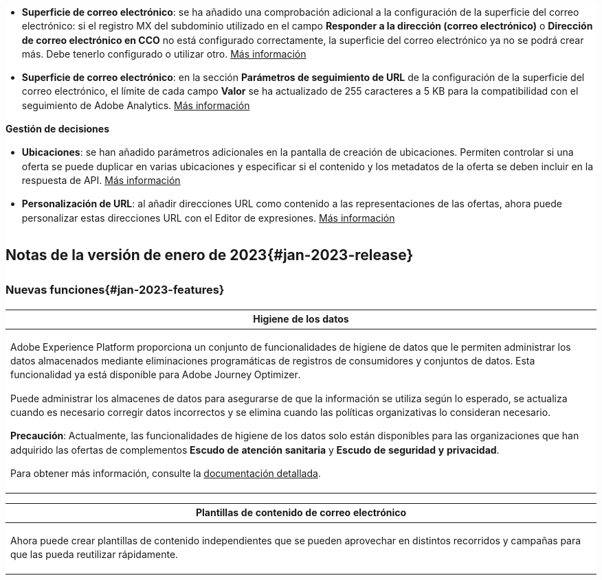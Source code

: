 * **Superficie de correo electrónico**: se ha añadido una comprobación adicional a la configuración de la superficie del correo electrónico: si el registro MX del subdominio utilizado en el campo **Responder a la dirección (correo electrónico)** o **Dirección de correo electrónico en CCO** no está configurado correctamente, la superficie del correo electrónico ya no se podrá crear más. Debe tenerlo configurado o utilizar otro. [Más información](../email/email-settings.md#reply-to-email)

* **Superficie de correo electrónico**: en la sección **Parámetros de seguimiento de URL** de la configuración de la superficie del correo electrónico, el límite de cada campo **Valor** se ha actualizado de 255 caracteres a 5 KB para la compatibilidad con el seguimiento de Adobe Analytics. [Más información](../email/email-settings.md#url-tracking)

**Gestión de decisiones**

* **Ubicaciones**: se han añadido parámetros adicionales en la pantalla de creación de ubicaciones. Permiten controlar si una oferta se puede duplicar en varias ubicaciones y especificar si el contenido y los metadatos de la oferta se deben incluir en la respuesta de API. [Más información](../offers/offer-library/creating-placements.md)

* **Personalización de URL**: al añadir direcciones URL como contenido a las representaciones de las ofertas, ahora puede personalizar estas direcciones URL con el Editor de expresiones. [Más información](../offers/offer-library/add-representations.md)

## Notas de la versión de enero de 2023{#jan-2023-release}

### Nuevas funciones{#jan-2023-features}

<table>
<thead>
<tr>
<th><strong>Higiene de los datos</strong><br/></th>
</tr>
</thead>
<tbody>
<tr>
<td>
<p>Adobe Experience Platform proporciona un conjunto de funcionalidades de higiene de datos que le permiten administrar los datos almacenados mediante eliminaciones programáticas de registros de consumidores y conjuntos de datos. Esta funcionalidad ya está disponible para Adobe Journey Optimizer. </p>
<p>Puede administrar los almacenes de datos para asegurarse de que la información se utiliza según lo esperado, se actualiza cuando es necesario corregir datos incorrectos y se elimina cuando las políticas organizativas lo consideran necesario.</p>
<p><strong>Precaución</strong>: Actualmente, las funcionalidades de higiene de los datos solo están disponibles para las organizaciones que han adquirido las ofertas de complementos <strong>Escudo de atención sanitaria</strong> y <strong>Escudo de seguridad y privacidad</strong>.</p><p>Para obtener más información, consulte la <a href="../privacy/data-hygiene.md">documentación detallada</a>.
</td>
</tr>
</tbody>
</table>

<table>
<thead>
<tr>
<th><strong>Plantillas de contenido de correo electrónico</strong><br/></th>
</tr>
</thead>
<tbody>
<tr>
<td>
<p>Ahora puede crear plantillas de contenido independientes que se pueden aprovechar en distintos recorridos y campañas para que las pueda reutilizar rápidamente.</p> 
</p>
